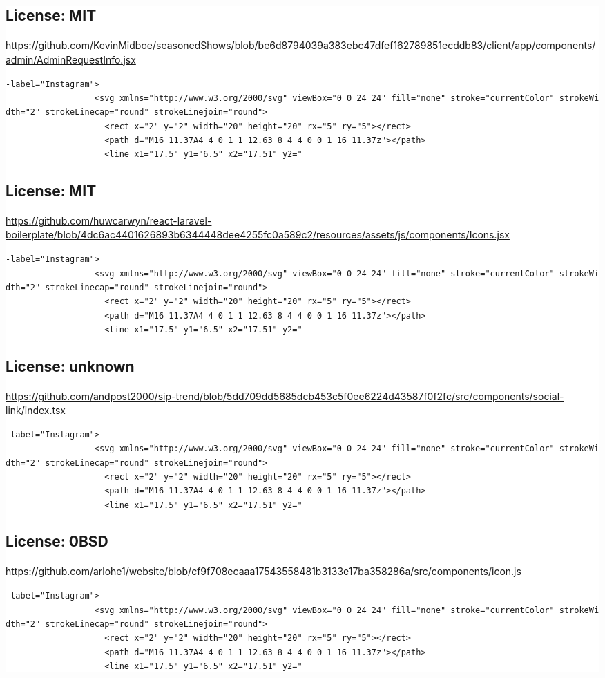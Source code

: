 ## License: MIT

https://github.com/KevinMidboe/seasonedShows/blob/be6d8794039a383ebc47dfef162789851ecddb83/client/app/components/admin/AdminRequestInfo.jsx

```
-label="Instagram">
                  <svg xmlns="http://www.w3.org/2000/svg" viewBox="0 0 24 24" fill="none" stroke="currentColor" strokeWidth="2" strokeLinecap="round" strokeLinejoin="round">
                    <rect x="2" y="2" width="20" height="20" rx="5" ry="5"></rect>
                    <path d="M16 11.37A4 4 0 1 1 12.63 8 4 4 0 0 1 16 11.37z"></path>
                    <line x1="17.5" y1="6.5" x2="17.51" y2="
```

## License: MIT

https://github.com/huwcarwyn/react-laravel-boilerplate/blob/4dc6ac4401626893b6344448dee4255fc0a589c2/resources/assets/js/components/Icons.jsx

```
-label="Instagram">
                  <svg xmlns="http://www.w3.org/2000/svg" viewBox="0 0 24 24" fill="none" stroke="currentColor" strokeWidth="2" strokeLinecap="round" strokeLinejoin="round">
                    <rect x="2" y="2" width="20" height="20" rx="5" ry="5"></rect>
                    <path d="M16 11.37A4 4 0 1 1 12.63 8 4 4 0 0 1 16 11.37z"></path>
                    <line x1="17.5" y1="6.5" x2="17.51" y2="
```

## License: unknown

https://github.com/andpost2000/sip-trend/blob/5dd709dd5685dcb453c5f0ee6224d43587f0f2fc/src/components/social-link/index.tsx

```
-label="Instagram">
                  <svg xmlns="http://www.w3.org/2000/svg" viewBox="0 0 24 24" fill="none" stroke="currentColor" strokeWidth="2" strokeLinecap="round" strokeLinejoin="round">
                    <rect x="2" y="2" width="20" height="20" rx="5" ry="5"></rect>
                    <path d="M16 11.37A4 4 0 1 1 12.63 8 4 4 0 0 1 16 11.37z"></path>
                    <line x1="17.5" y1="6.5" x2="17.51" y2="
```

## License: 0BSD

https://github.com/arlohe1/website/blob/cf9f708ecaaa17543558481b3133e17ba358286a/src/components/icon.js

```
-label="Instagram">
                  <svg xmlns="http://www.w3.org/2000/svg" viewBox="0 0 24 24" fill="none" stroke="currentColor" strokeWidth="2" strokeLinecap="round" strokeLinejoin="round">
                    <rect x="2" y="2" width="20" height="20" rx="5" ry="5"></rect>
                    <path d="M16 11.37A4 4 0 1 1 12.63 8 4 4 0 0 1 16 11.37z"></path>
                    <line x1="17.5" y1="6.5" x2="17.51" y2="
```
